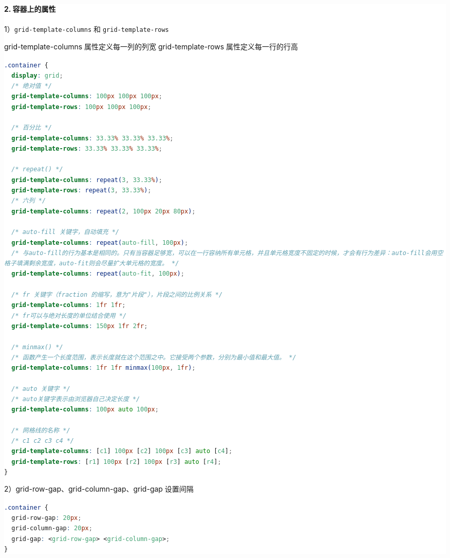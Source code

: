 #### 2. 容器上的属性

1）`grid-template-columns` 和 `grid-template-rows`

grid-template-columns 属性定义每一列的列宽
grid-template-rows 属性定义每一行的行高

```css
.container {
  display: grid;
  /* 绝对值 */
  grid-template-columns: 100px 100px 100px;
  grid-template-rows: 100px 100px 100px;

  /* 百分比 */
  grid-template-columns: 33.33% 33.33% 33.33%;
  grid-template-rows: 33.33% 33.33% 33.33%;

  /* repeat() */
  grid-template-columns: repeat(3, 33.33%);
  grid-template-rows: repeat(3, 33.33%);
  /* 六列 */
  grid-template-columns: repeat(2, 100px 20px 80px);

  /* auto-fill 关键字，自动填充 */
  grid-template-columns: repeat(auto-fill, 100px);
  /* 与auto-fill的行为基本是相同的。只有当容器足够宽，可以在一行容纳所有单元格，并且单元格宽度不固定的时候，才会有行为差异：auto-fill会用空格子填满剩余宽度，auto-fit则会尽量扩大单元格的宽度。 */
  grid-template-columns: repeat(auto-fit, 100px);

  /* fr 关键字（fraction 的缩写，意为"片段"），片段之间的比例关系 */
  grid-template-columns: 1fr 1fr;
  /* fr可以与绝对长度的单位结合使用 */
  grid-template-columns: 150px 1fr 2fr;

  /* minmax() */
  /* 函数产生一个长度范围，表示长度就在这个范围之中。它接受两个参数，分别为最小值和最大值。 */
  grid-template-columns: 1fr 1fr minmax(100px, 1fr);

  /* auto 关键字 */
  /* auto关键字表示由浏览器自己决定长度 */
  grid-template-columns: 100px auto 100px;

  /* 网格线的名称 */
  /* c1 c2 c3 c4 */
  grid-template-columns: [c1] 100px [c2] 100px [c3] auto [c4];
  grid-template-rows: [r1] 100px [r2] 100px [r3] auto [r4];
}
```

2）grid-row-gap、grid-column-gap、grid-gap 设置间隔

```css
.container {
  grid-row-gap: 20px;
  grid-column-gap: 20px;
  grid-gap: <grid-row-gap> <grid-column-gap>;
}
```
